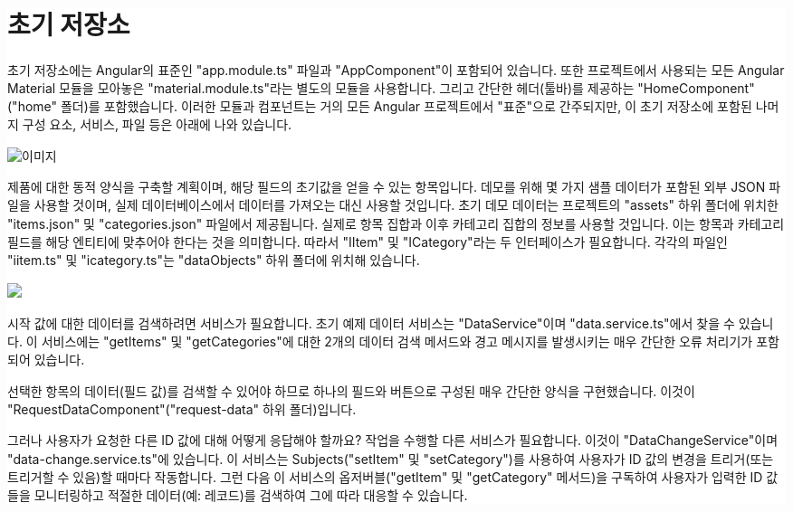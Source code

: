 <ins class="adsbygoogle"
     style="display:block"
     data-ad-client="ca-pub-4877378276818686"
     data-ad-slot="1107185301"
     data-ad-format="auto"
     data-full-width-responsive="true"></ins>

<script>
     (adsbygoogle = window.adsbygoogle || []).push({});
</script>

# 초기 저장소

초기 저장소에는 Angular의 표준인 "app.module.ts" 파일과 "AppComponent"이 포함되어 있습니다. 또한 프로젝트에서 사용되는 모든 Angular Material 모듈을 모아놓은 "material.module.ts"라는 별도의 모듈을 사용합니다. 그리고 간단한 헤더(툴바)를 제공하는 "HomeComponent"("home" 폴더)를 포함했습니다. 이러한 모듈과 컴포넌트는 거의 모든 Angular 프로젝트에서 "표준"으로 간주되지만, 이 초기 저장소에 포함된 나머지 구성 요소, 서비스, 파일 등은 아래에 나와 있습니다.

![이미지](/assets/img/2024-07-13-AngularBuildgraduallyyourfullydynamicflexiblereactiveform_1.png)

제품에 대한 동적 양식을 구축할 계획이며, 해당 필드의 초기값을 얻을 수 있는 항목입니다. 데모를 위해 몇 가지 샘플 데이터가 포함된 외부 JSON 파일을 사용할 것이며, 실제 데이터베이스에서 데이터를 가져오는 대신 사용할 것입니다. 초기 데모 데이터는 프로젝트의 "assets" 하위 폴더에 위치한 "items.json" 및 "categories.json" 파일에서 제공됩니다. 실제로 항목 집합과 이후 카테고리 집합의 정보를 사용할 것입니다. 이는 항목과 카테고리 필드를 해당 엔티티에 맞추어야 한다는 것을 의미합니다. 따라서 "IItem" 및 "ICategory"라는 두 인터페이스가 필요합니다. 각각의 파일인 "iitem.ts" 및 "icategory.ts"는 "dataObjects" 하위 폴더에 위치해 있습니다.



<ins class="adsbygoogle"
     style="display:block"
     data-ad-client="ca-pub-4877378276818686"
     data-ad-slot="1107185301"
     data-ad-format="auto"
     data-full-width-responsive="true"></ins>

<script>
     (adsbygoogle = window.adsbygoogle || []).push({});
</script>

<img src="/assets/img/2024-07-13-AngularBuildgraduallyyourfullydynamicflexiblereactiveform_2.png" />

시작 값에 대한 데이터를 검색하려면 서비스가 필요합니다. 초기 예제 데이터 서비스는 "DataService"이며 "data.service.ts"에서 찾을 수 있습니다. 이 서비스에는 "getItems" 및 "getCategories"에 대한 2개의 데이터 검색 메서드와 경고 메시지를 발생시키는 매우 간단한 오류 처리기가 포함되어 있습니다.

선택한 항목의 데이터(필드 값)를 검색할 수 있어야 하므로 하나의 필드와 버튼으로 구성된 매우 간단한 양식을 구현했습니다. 이것이 "RequestDataComponent"("request-data" 하위 폴더)입니다.

그러나 사용자가 요청한 다른 ID 값에 대해 어떻게 응답해야 할까요? 작업을 수행할 다른 서비스가 필요합니다. 이것이 "DataChangeService"이며 "data-change.service.ts"에 있습니다. 이 서비스는 Subjects("setItem" 및 "setCategory")를 사용하여 사용자가 ID 값의 변경을 트리거(또는 트리거할 수 있음)할 때마다 작동합니다. 그런 다음 이 서비스의 옵저버블("getItem" 및 "getCategory" 메서드)을 구독하여 사용자가 입력한 ID 값들을 모니터링하고 적절한 데이터(예: 레코드)를 검색하여 그에 따라 대응할 수 있습니다.



<ins class="adsbygoogle"
     style="display:block"
     data-ad-client="ca-pub-4877378276818686"
     data-ad-slot="1107185301"
     data-ad-format="auto"
     data-full-width-responsive="true"></ins>

